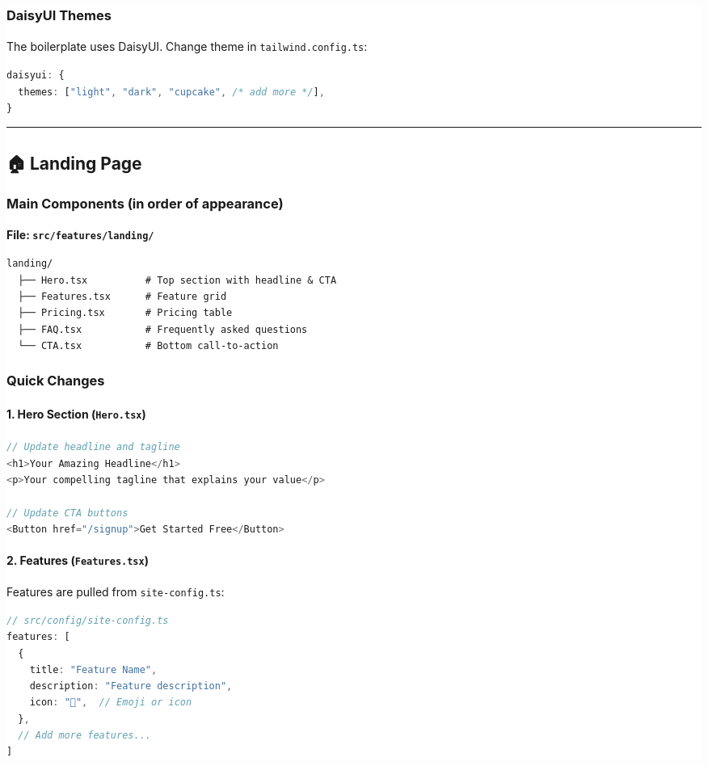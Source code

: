 ### DaisyUI Themes

The boilerplate uses DaisyUI. Change theme in `tailwind.config.ts`:

```typescript
daisyui: {
  themes: ["light", "dark", "cupcake", /* add more */],
}
```

---

## 🏠 Landing Page

### Main Components (in order of appearance)

**File: `src/features/landing/`**

```
landing/
  ├── Hero.tsx          # Top section with headline & CTA
  ├── Features.tsx      # Feature grid
  ├── Pricing.tsx       # Pricing table
  ├── FAQ.tsx           # Frequently asked questions
  └── CTA.tsx           # Bottom call-to-action
```

### Quick Changes

#### 1. Hero Section (`Hero.tsx`)

```typescript
// Update headline and tagline
<h1>Your Amazing Headline</h1>
<p>Your compelling tagline that explains your value</p>

// Update CTA buttons
<Button href="/signup">Get Started Free</Button>
```

#### 2. Features (`Features.tsx`)

Features are pulled from `site-config.ts`:

```typescript
// src/config/site-config.ts
features: [
  {
    title: "Feature Name",
    description: "Feature description",
    icon: "🚀",  // Emoji or icon
  },
  // Add more features...
]
```
